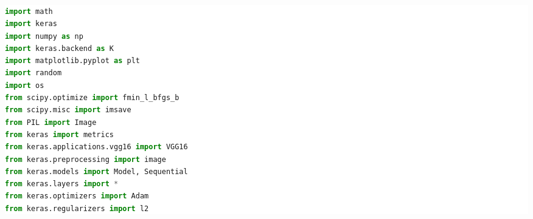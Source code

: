 ```python
import math
import keras
import numpy as np
import keras.backend as K
import matplotlib.pyplot as plt
import random
import os
from scipy.optimize import fmin_l_bfgs_b
from scipy.misc import imsave
from PIL import Image
from keras import metrics
from keras.applications.vgg16 import VGG16
from keras.preprocessing import image
from keras.models import Model, Sequential
from keras.layers import *
from keras.optimizers import Adam
from keras.regularizers import l2
```

<script>
  (function(i,s,o,g,r,a,m){i['GoogleAnalyticsObject']=r;i[r]=i[r]||function(){
  (i[r].q=i[r].q||[]).push(arguments)},i[r].l=1*new Date();a=s.createElement(o),
  m=s.getElementsByTagName(o)[0];a.async=1;a.src=g;m.parentNode.insertBefore(a,m)
  })(window,document,'script','https://www.google-analytics.com/analytics.js','ga');

  ga('create', 'UA-101907146-1', 'auto');
  ga('send', 'pageview');

</script>